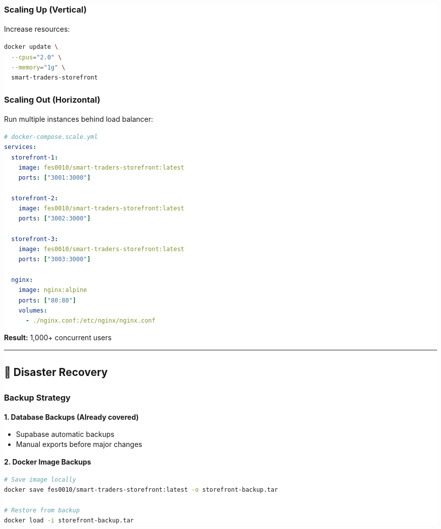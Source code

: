 ### **Scaling Up (Vertical)**

Increase resources:
```bash
docker update \
  --cpus="2.0" \
  --memory="1g" \
  smart-traders-storefront
```

### **Scaling Out (Horizontal)**

Run multiple instances behind load balancer:

```yaml
# docker-compose.scale.yml
services:
  storefront-1:
    image: fes0010/smart-traders-storefront:latest
    ports: ["3001:3000"]
  
  storefront-2:
    image: fes0010/smart-traders-storefront:latest
    ports: ["3002:3000"]
  
  storefront-3:
    image: fes0010/smart-traders-storefront:latest
    ports: ["3003:3000"]
  
  nginx:
    image: nginx:alpine
    ports: ["80:80"]
    volumes:
      - ./nginx.conf:/etc/nginx/nginx.conf
```

**Result:** 1,000+ concurrent users

---

## 🔄 Disaster Recovery

### **Backup Strategy**

**1. Database Backups (Already covered)**
- Supabase automatic backups
- Manual exports before major changes

**2. Docker Image Backups**
```bash
# Save image locally
docker save fes0010/smart-traders-storefront:latest -o storefront-backup.tar

# Restore from backup
docker load -i storefront-backup.tar
```
